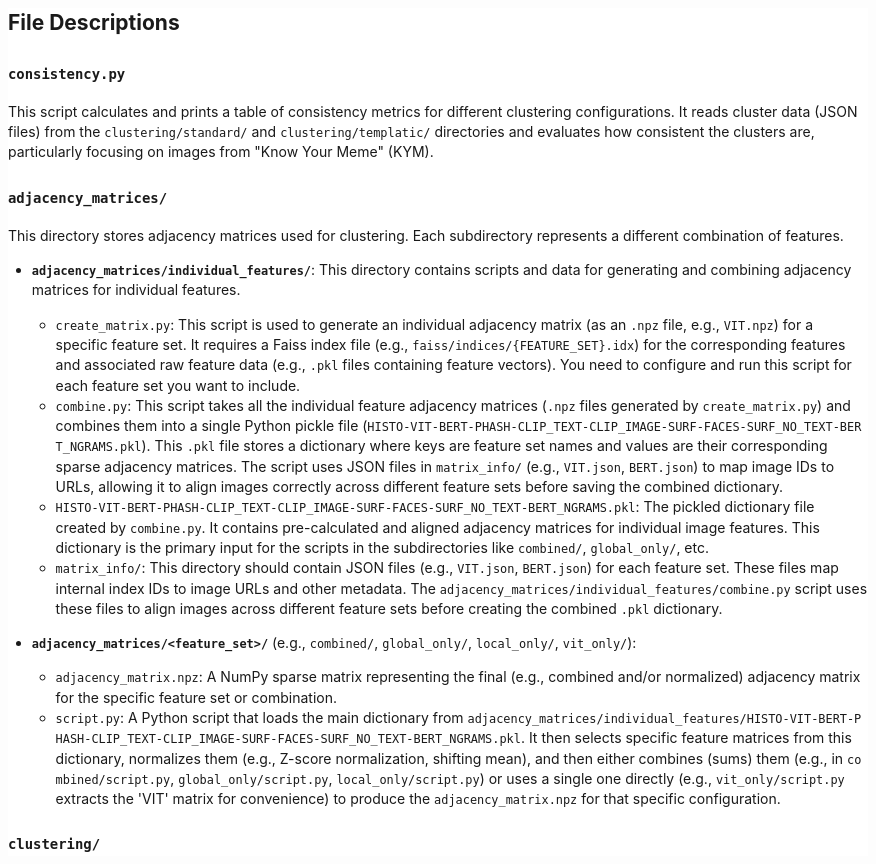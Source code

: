 ## File Descriptions

### `consistency.py`

This script calculates and prints a table of consistency metrics for different clustering configurations. It reads cluster data (JSON files) from the `clustering/standard/` and `clustering/templatic/` directories and evaluates how consistent the clusters are, particularly focusing on images from "Know Your Meme" (KYM).

### `adjacency_matrices/`

This directory stores adjacency matrices used for clustering. Each subdirectory represents a different combination of features.

*   **`adjacency_matrices/individual_features/`**: This directory contains scripts and data for generating and combining adjacency matrices for individual features.
    *   `create_matrix.py`: This script is used to generate an individual adjacency matrix (as an `.npz` file, e.g., `VIT.npz`) for a specific feature set. It requires a Faiss index file (e.g., `faiss/indices/{FEATURE_SET}.idx`) for the corresponding features and associated raw feature data (e.g., `.pkl` files containing feature vectors). You need to configure and run this script for each feature set you want to include.
    *   `combine.py`: This script takes all the individual feature adjacency matrices (`.npz` files generated by `create_matrix.py`) and combines them into a single Python pickle file (`HISTO-VIT-BERT-PHASH-CLIP_TEXT-CLIP_IMAGE-SURF-FACES-SURF_NO_TEXT-BERT_NGRAMS.pkl`). This `.pkl` file stores a dictionary where keys are feature set names and values are their corresponding sparse adjacency matrices. The script uses JSON files in `matrix_info/` (e.g., `VIT.json`, `BERT.json`) to map image IDs to URLs, allowing it to align images correctly across different feature sets before saving the combined dictionary.
    *   `HISTO-VIT-BERT-PHASH-CLIP_TEXT-CLIP_IMAGE-SURF-FACES-SURF_NO_TEXT-BERT_NGRAMS.pkl`: The pickled dictionary file created by `combine.py`. It contains pre-calculated and aligned adjacency matrices for individual image features. This dictionary is the primary input for the scripts in the subdirectories like `combined/`, `global_only/`, etc.
    *   `matrix_info/`: This directory should contain JSON files (e.g., `VIT.json`, `BERT.json`) for each feature set. These files map internal index IDs to image URLs and other metadata. The `adjacency_matrices/individual_features/combine.py` script uses these files to align images across different feature sets before creating the combined `.pkl` dictionary.

*   **`adjacency_matrices/<feature_set>/`** (e.g., `combined/`, `global_only/`, `local_only/`, `vit_only/`):
    *   `adjacency_matrix.npz`: A NumPy sparse matrix representing the final (e.g., combined and/or normalized) adjacency matrix for the specific feature set or combination.
    *   `script.py`: A Python script that loads the main dictionary from `adjacency_matrices/individual_features/HISTO-VIT-BERT-PHASH-CLIP_TEXT-CLIP_IMAGE-SURF-FACES-SURF_NO_TEXT-BERT_NGRAMS.pkl`. It then selects specific feature matrices from this dictionary, normalizes them (e.g., Z-score normalization, shifting mean), and then either combines (sums) them (e.g., in `combined/script.py`, `global_only/script.py`, `local_only/script.py`) or uses a single one directly (e.g., `vit_only/script.py` extracts the 'VIT' matrix for convenience) to produce the `adjacency_matrix.npz` for that specific configuration.

### `clustering/`
